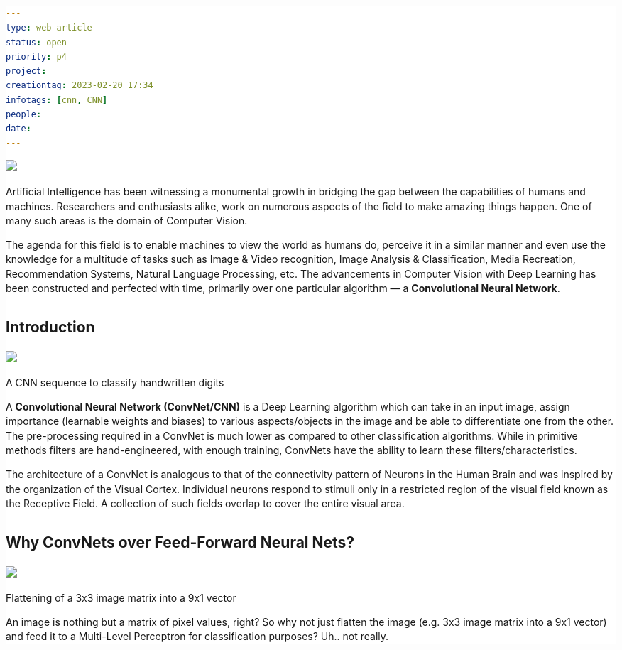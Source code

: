 ```yaml
---
type: web article
status: open
priority: p4
project:
creationtag: 2023-02-20 17:34
infotags: [cnn, CNN]
people:
date:
---
```




![](https://miro.medium.com/max/1400/1*vkQ0hXDaQv57sALXAJquxA.jpeg)

Artificial Intelligence has been witnessing a monumental growth in bridging the gap between the capabilities of humans and machines. Researchers and enthusiasts alike, work on numerous aspects of the field to make amazing things happen. One of many such areas is the domain of Computer Vision.

The agenda for this field is to enable machines to view the world as humans do, perceive it in a similar manner and even use the knowledge for a multitude of tasks such as Image & Video recognition, Image Analysis & Classification, Media Recreation, Recommendation Systems, Natural Language Processing, etc. The advancements in Computer Vision with Deep Learning has been constructed and perfected with time, primarily over one particular algorithm — a **Convolutional Neural Network**.

## Introduction

![](https://miro.medium.com/max/1400/1*uAeANQIOQPqWZnnuH-VEyw.jpeg)

A CNN sequence to classify handwritten digits

A **Convolutional Neural Network (ConvNet/CNN)** is a Deep Learning algorithm which can take in an input image, assign importance (learnable weights and biases) to various aspects/objects in the image and be able to differentiate one from the other. The pre-processing required in a ConvNet is much lower as compared to other classification algorithms. While in primitive methods filters are hand-engineered, with enough training, ConvNets have the ability to learn these filters/characteristics.

The architecture of a ConvNet is analogous to that of the connectivity pattern of Neurons in the Human Brain and was inspired by the organization of the Visual Cortex. Individual neurons respond to stimuli only in a restricted region of the visual field known as the Receptive Field. A collection of such fields overlap to cover the entire visual area.

## Why ConvNets over Feed-Forward Neural Nets?

![](https://miro.medium.com/max/850/1*GLQjM9k0gZ14nYF0XmkRWQ.png)

Flattening of a 3x3 image matrix into a 9x1 vector

An image is nothing but a matrix of pixel values, right? So why not just flatten the image (e.g. 3x3 image matrix into a 9x1 vector) and feed it to a Multi-Level Perceptron for classification purposes? Uh.. not really.
